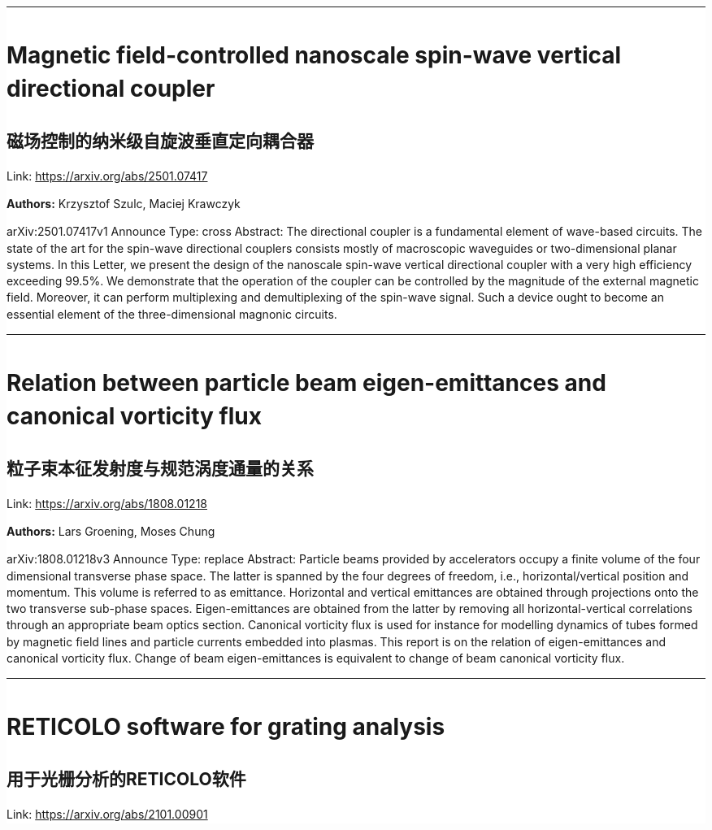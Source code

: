 
---
# Magnetic field-controlled nanoscale spin-wave vertical directional coupler

## 磁场控制的纳米级自旋波垂直定向耦合器

Link: https://arxiv.org/abs/2501.07417

**Authors:** Krzysztof Szulc, Maciej Krawczyk

arXiv:2501.07417v1 Announce Type: cross 
Abstract: The directional coupler is a fundamental element of wave-based circuits. The state of the art for the spin-wave directional couplers consists mostly of macroscopic waveguides or two-dimensional planar systems. In this Letter, we present the design of the nanoscale spin-wave vertical directional coupler with a very high efficiency exceeding 99.5%. We demonstrate that the operation of the coupler can be controlled by the magnitude of the external magnetic field. Moreover, it can perform multiplexing and demultiplexing of the spin-wave signal. Such a device ought to become an essential element of the three-dimensional magnonic circuits.


---
# Relation between particle beam eigen-emittances and canonical vorticity flux

## 粒子束本征发射度与规范涡度通量的关系

Link: https://arxiv.org/abs/1808.01218

**Authors:** Lars Groening, Moses Chung

arXiv:1808.01218v3 Announce Type: replace 
Abstract: Particle beams provided by accelerators occupy a finite volume of the four dimensional transverse phase space. The latter is spanned by the four degrees of freedom, i.e., horizontal/vertical position and momentum. This volume is referred to as emittance. Horizontal and vertical emittances are obtained through projections onto the two transverse sub-phase spaces. Eigen-emittances are obtained from the latter by removing all horizontal-vertical correlations through an appropriate beam optics section. Canonical vorticity flux is used for instance for modelling dynamics of tubes formed by magnetic field lines and particle currents embedded into plasmas. This report is on the relation of eigen-emittances and canonical vorticity flux. Change of beam eigen-emittances is equivalent to change of beam canonical vorticity flux.


---
# RETICOLO software for grating analysis

## 用于光栅分析的RETICOLO软件

Link: https://arxiv.org/abs/2101.00901
